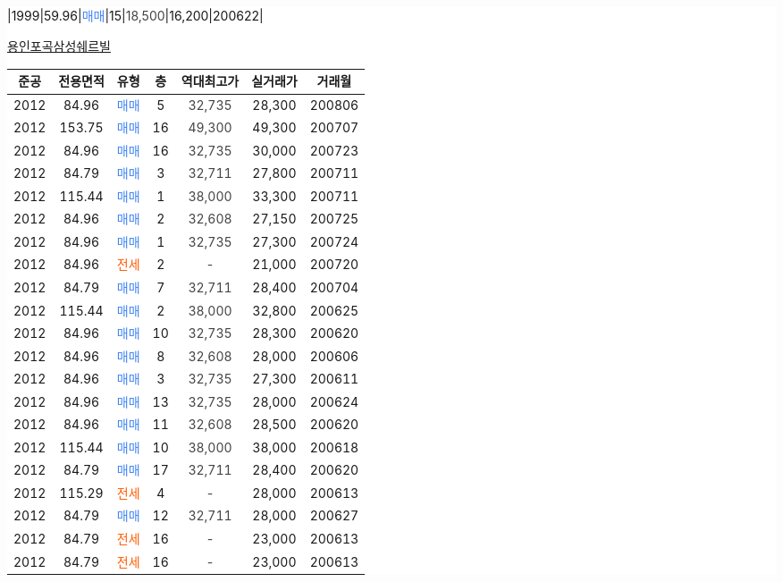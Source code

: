 |1999|59.96|<span style="color:#4285f3">매매</span>|15|<span style="color:#444444">18,500</span>|16,200|200622|

[용인포곡삼성쉐르빌](https://search.naver.com/search.naver?query=%EA%B2%BD%EA%B8%B0%EB%8F%84+%EC%9A%A9%EC%9D%B8%EC%8B%9C+%EC%B2%98%EC%9D%B8%EA%B5%AC+%ED%8F%AC%EA%B3%A1%EC%9D%8D+%EB%91%94%EC%A0%84%EB%A6%AC+%EC%9A%A9%EC%9D%B8%ED%8F%AC%EA%B3%A1%EC%82%BC%EC%84%B1%EC%89%90%EB%A5%B4%EB%B9%8C)

|준공|전용면적|유형|층|역대최고가|실거래가|거래월|
|:---:|:---:|:---:|:---:|:---:|:---:|:---:|
|2012|84.96|<span style="color:#4285f3">매매</span>|5|<span style="color:#444444">32,735</span>|28,300|200806|
|2012|153.75|<span style="color:#4285f3">매매</span>|16|<span style="color:#444444">49,300</span>|49,300|200707|
|2012|84.96|<span style="color:#4285f3">매매</span>|16|<span style="color:#444444">32,735</span>|30,000|200723|
|2012|84.79|<span style="color:#4285f3">매매</span>|3|<span style="color:#444444">32,711</span>|27,800|200711|
|2012|115.44|<span style="color:#4285f3">매매</span>|1|<span style="color:#444444">38,000</span>|33,300|200711|
|2012|84.96|<span style="color:#4285f3">매매</span>|2|<span style="color:#444444">32,608</span>|27,150|200725|
|2012|84.96|<span style="color:#4285f3">매매</span>|1|<span style="color:#444444">32,735</span>|27,300|200724|
|2012|84.96|<span style="color:#ff5a00">전세</span>|2|<span style="color:#444444">-</span>|21,000|200720|
|2012|84.79|<span style="color:#4285f3">매매</span>|7|<span style="color:#444444">32,711</span>|28,400|200704|
|2012|115.44|<span style="color:#4285f3">매매</span>|2|<span style="color:#444444">38,000</span>|32,800|200625|
|2012|84.96|<span style="color:#4285f3">매매</span>|10|<span style="color:#444444">32,735</span>|28,300|200620|
|2012|84.96|<span style="color:#4285f3">매매</span>|8|<span style="color:#444444">32,608</span>|28,000|200606|
|2012|84.96|<span style="color:#4285f3">매매</span>|3|<span style="color:#444444">32,735</span>|27,300|200611|
|2012|84.96|<span style="color:#4285f3">매매</span>|13|<span style="color:#444444">32,735</span>|28,000|200624|
|2012|84.96|<span style="color:#4285f3">매매</span>|11|<span style="color:#444444">32,608</span>|28,500|200620|
|2012|115.44|<span style="color:#4285f3">매매</span>|10|<span style="color:#444444">38,000</span>|38,000|200618|
|2012|84.79|<span style="color:#4285f3">매매</span>|17|<span style="color:#444444">32,711</span>|28,400|200620|
|2012|115.29|<span style="color:#ff5a00">전세</span>|4|<span style="color:#444444">-</span>|28,000|200613|
|2012|84.79|<span style="color:#4285f3">매매</span>|12|<span style="color:#444444">32,711</span>|28,000|200627|
|2012|84.79|<span style="color:#ff5a00">전세</span>|16|<span style="color:#444444">-</span>|23,000|200613|
|2012|84.79|<span style="color:#ff5a00">전세</span>|16|<span style="color:#444444">-</span>|23,000|200613|


<script async src="//pagead2.googlesyndication.com/pagead/js/adsbygoogle.js"></script>

<ins class="adsbygoogle"
     style="display:block"
     data-ad-client="ca-pub-2446590836940007"
     data-ad-slot="1659523306"
     data-ad-format="auto"
     data-full-width-responsive="true"></ins>
<script>
(adsbygoogle = window.adsbygoogle || []).push({});
</script>
